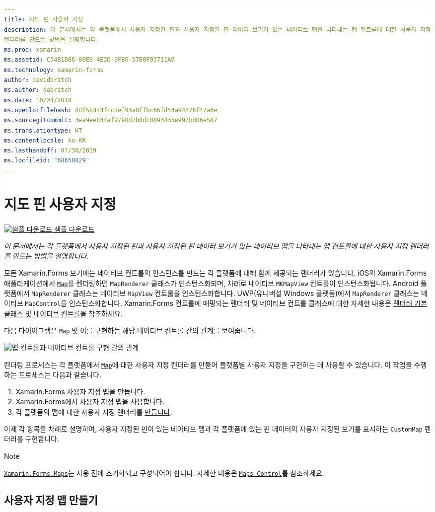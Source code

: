 ```yaml
---
title: 지도 핀 사용자 지정
description: 이 문서에서는 각 플랫폼에서 사용자 지정된 핀과 사용자 지정된 핀 데이터 보기가 있는 네이티브 맵을 나타내는 맵 컨트롤에 대한 사용자 지정 렌더러를 만드는 방법을 설명합니다.
ms.prod: xamarin
ms.assetid: C5481D86-80E9-4E3D-9FB6-57B0F93711A6
ms.technology: xamarin-forms
author: davidbritch
ms.author: dabritch
ms.date: 10/24/2018
ms.openlocfilehash: 8df5b373fccdef93a8ffbc66fd53a94378f47a6e
ms.sourcegitcommit: 3ea9ee034af9790d2b0dc0893435e997bd06e587
ms.translationtype: HT
ms.contentlocale: ko-KR
ms.lasthandoff: 07/30/2019
ms.locfileid: "68650829"
---
```

# <a name="customizing-a-map-pin"></a>지도 핀 사용자 지정

[![샘플 다운로드](~/media/shared/download.png) 샘플 다운로드](https://docs.microsoft.com/samples/xamarin/xamarin-forms-samples/customrenderers-map-pin)

_이 문서에서는 각 플랫폼에서 사용자 지정된 핀과 사용자 지정된 핀 데이터 보기가 있는 네이티브 맵을 나타내는 맵 컨트롤에 대한 사용자 지정 렌더러를 만드는 방법을 설명합니다._

모든 Xamarin.Forms 보기에는 네이티브 컨트롤의 인스턴스를 만드는 각 플랫폼에 대해 함께 제공되는 렌더러가 있습니다. iOS의 Xamarin.Forms 애플리케이션에서 [`Map`](xref:Xamarin.Forms.Maps.Map)를 렌더링하면 `MapRenderer` 클래스가 인스턴스화되며, 차례로 네이티브 `MKMapView` 컨트롤이 인스턴스화됩니다. Android 플랫폼에서 `MapRenderer` 클래스는 네이티브 `MapView` 컨트롤을 인스턴스화합니다. UWP(유니버설 Windows 플랫폼)에서 `MapRenderer` 클래스는 네이티브 `MapControl`을 인스턴스화합니다. Xamarin.Forms 컨트롤에 매핑되는 렌더러 및 네이티브 컨트롤 클래스에 대한 자세한 내용은 [렌더러 기본 클래스 및 네이티브 컨트롤](~/xamarin-forms/app-fundamentals/custom-renderer/renderers.md)을 참조하세요.

다음 다이어그램은 [`Map`](xref:Xamarin.Forms.Maps.Map) 및 이를 구현하는 해당 네이티브 컨트롤 간의 관계를 보여줍니다.

![](customized-pin-images/map-classes.png "맵 컨트롤과 네이티브 컨트롤 구현 간의 관계")

렌더링 프로세스는 각 플랫폼에서 [`Map`](xref:Xamarin.Forms.Maps.Map)에 대한 사용자 지정 렌더러를 만들어 플랫폼별 사용자 지정을 구현하는 데 사용할 수 있습니다. 이 작업을 수행하는 프로세스는 다음과 같습니다.

1. Xamarin.Forms 사용자 지정 맵을 [만듭니다](#Creating_the_Custom_Map).
1. Xamarin.Forms에서 사용자 지정 맵을 [사용합니다](#Consuming_the_Custom_Map).
1. 각 플랫폼의 맵에 대한 사용자 지정 렌더러를 [만듭니다](#Creating_the_Custom_Renderer_on_each_Platform).

이제 각 항목을 차례로 설명하여, 사용자 지정된 핀이 있는 네이티브 맵과 각 플랫폼에 있는 핀 데이터의 사용자 지정된 보기를 표시하는 `CustomMap` 랜더러를 구현합니다.

> [!NOTE]
> [`Xamarin.Forms.Maps`](xref:Xamarin.Forms.Maps)는 사용 전에 초기화되고 구성되어야 합니다. 자세한 내용은 [`Maps Control`](~/xamarin-forms/user-interface/map.md)를 참조하세요.

<a name="Creating_the_Custom_Map" />

## <a name="creating-the-custom-map"></a>사용자 지정 맵 만들기
